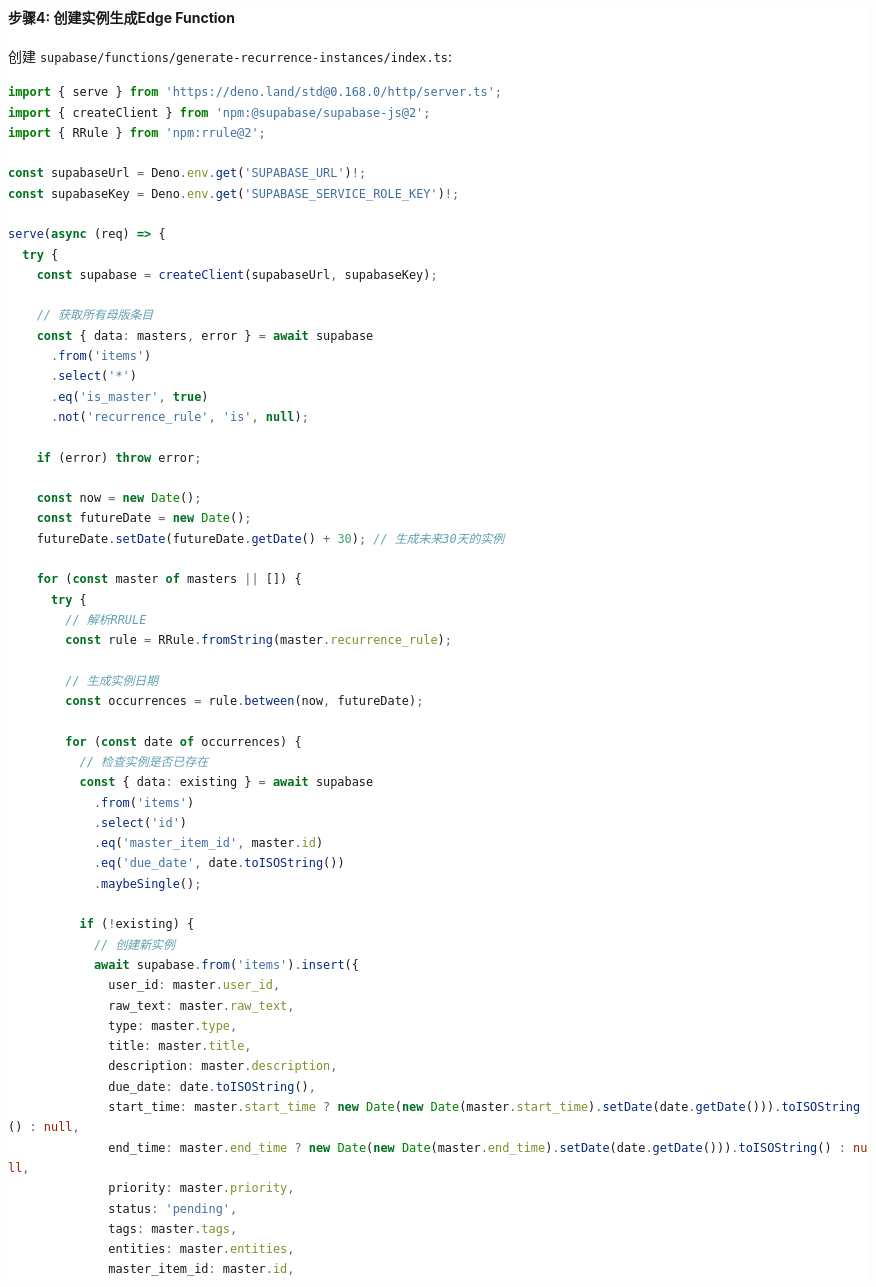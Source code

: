 #### 步骤4: 创建实例生成Edge Function

创建 `supabase/functions/generate-recurrence-instances/index.ts`:

```typescript
import { serve } from 'https://deno.land/std@0.168.0/http/server.ts';
import { createClient } from 'npm:@supabase/supabase-js@2';
import { RRule } from 'npm:rrule@2';

const supabaseUrl = Deno.env.get('SUPABASE_URL')!;
const supabaseKey = Deno.env.get('SUPABASE_SERVICE_ROLE_KEY')!;

serve(async (req) => {
  try {
    const supabase = createClient(supabaseUrl, supabaseKey);

    // 获取所有母版条目
    const { data: masters, error } = await supabase
      .from('items')
      .select('*')
      .eq('is_master', true)
      .not('recurrence_rule', 'is', null);

    if (error) throw error;

    const now = new Date();
    const futureDate = new Date();
    futureDate.setDate(futureDate.getDate() + 30); // 生成未来30天的实例

    for (const master of masters || []) {
      try {
        // 解析RRULE
        const rule = RRule.fromString(master.recurrence_rule);
        
        // 生成实例日期
        const occurrences = rule.between(now, futureDate);

        for (const date of occurrences) {
          // 检查实例是否已存在
          const { data: existing } = await supabase
            .from('items')
            .select('id')
            .eq('master_item_id', master.id)
            .eq('due_date', date.toISOString())
            .maybeSingle();

          if (!existing) {
            // 创建新实例
            await supabase.from('items').insert({
              user_id: master.user_id,
              raw_text: master.raw_text,
              type: master.type,
              title: master.title,
              description: master.description,
              due_date: date.toISOString(),
              start_time: master.start_time ? new Date(new Date(master.start_time).setDate(date.getDate())).toISOString() : null,
              end_time: master.end_time ? new Date(new Date(master.end_time).setDate(date.getDate())).toISOString() : null,
              priority: master.priority,
              status: 'pending',
              tags: master.tags,
              entities: master.entities,
              master_item_id: master.id,
```